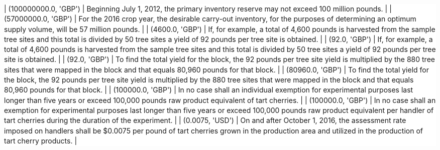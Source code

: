 | (100000000.0, 'GBP') | Beginning July 1, 2012, the primary inventory reserve may not exceed 100 million pounds.                                                                                                                                                                                                                                                                                                                                                                                                                                                                                                                  |
| (57000000.0, 'GBP')  | For the 2016 crop year, the desirable carry-out inventory, for the purposes of determining an optimum supply volume, will be 57 million pounds.                                                                                                                                                                                                                                                                                                                                                                                                                                                           |
| (4600.0, 'GBP')      | If, for example, a total of 4,600 pounds is harvested from the sample tree sites and this total is divided by 50 tree sites a yield of 92 pounds per tree site is obtained.                                                                                                                                                                                                                                                                                                                                                                                                                               |
| (92.0, 'GBP')        | If, for example, a total of 4,600 pounds is harvested from the sample tree sites and this total is divided by 50 tree sites a yield of 92 pounds per tree site is obtained.                                                                                                                                                                                                                                                                                                                                                                                                                               |
| (92.0, 'GBP')        | To find the total yield for the block, the 92 pounds per tree site yield is multiplied by the 880 tree sites that were mapped in the block and that equals 80,960 pounds for that block.                                                                                                                                                                                                                                                                                                                                                                                                                  |
| (80960.0, 'GBP')     | To find the total yield for the block, the 92 pounds per tree site yield is multiplied by the 880 tree sites that were mapped in the block and that equals 80,960 pounds for that block.                                                                                                                                                                                                                                                                                                                                                                                                                  |
| (100000.0, 'GBP')    | In no case shall an individual exemption for experimental purposes last longer than five years or exceed 100,000 pounds raw product equivalent of tart cherries.                                                                                                                                                                                                                                                                                                                                                                                                                                          |
| (100000.0, 'GBP')    | In no case shall an exemption for experimental purposes last longer than five years or exceed 100,000 pounds raw product equivalent per handler of tart cherries during the duration of the experiment.                                                                                                                                                                                                                                                                                                                                                                                                   |
| (0.0075, 'USD')      | On and after October 1, 2016, the assessment rate imposed on handlers shall be $0.0075 per pound of tart cherries grown in the production area and utilized in the production of tart cherry products.                                                                                                                                                                                                                                                                                                                                                                                                    |